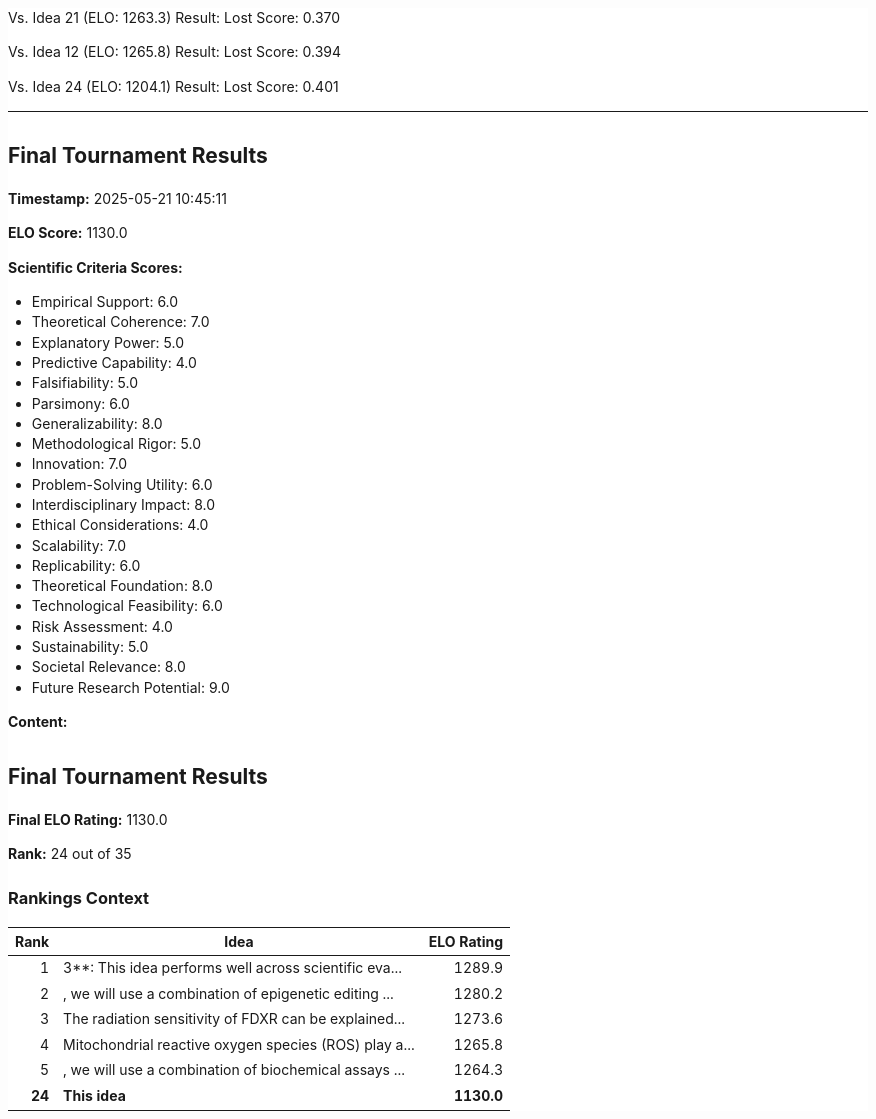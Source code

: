 Vs. Idea 21 (ELO: 1263.3)
Result: Lost
Score: 0.370

Vs. Idea 12 (ELO: 1265.8)
Result: Lost
Score: 0.394

Vs. Idea 24 (ELO: 1204.1)
Result: Lost
Score: 0.401


---

## Final Tournament Results

**Timestamp:** 2025-05-21 10:45:11

**ELO Score:** 1130.0

**Scientific Criteria Scores:**

- Empirical Support: 6.0
- Theoretical Coherence: 7.0
- Explanatory Power: 5.0
- Predictive Capability: 4.0
- Falsifiability: 5.0
- Parsimony: 6.0
- Generalizability: 8.0
- Methodological Rigor: 5.0
- Innovation: 7.0
- Problem-Solving Utility: 6.0
- Interdisciplinary Impact: 8.0
- Ethical Considerations: 4.0
- Scalability: 7.0
- Replicability: 6.0
- Theoretical Foundation: 8.0
- Technological Feasibility: 6.0
- Risk Assessment: 4.0
- Sustainability: 5.0
- Societal Relevance: 8.0
- Future Research Potential: 9.0

**Content:**

## Final Tournament Results

**Final ELO Rating:** 1130.0

**Rank:** 24 out of 35

### Rankings Context

| Rank | Idea | ELO Rating |
|---:|---|---:|
| 1 | 3**: This idea performs well across scientific eva... | 1289.9 |
| 2 | , we will use a combination of epigenetic editing ... | 1280.2 |
| 3 | The radiation sensitivity of FDXR can be explained... | 1273.6 |
| 4 | Mitochondrial reactive oxygen species (ROS) play a... | 1265.8 |
| 5 | , we will use a combination of biochemical assays ... | 1264.3 |
| **24** | **This idea** | **1130.0** |
